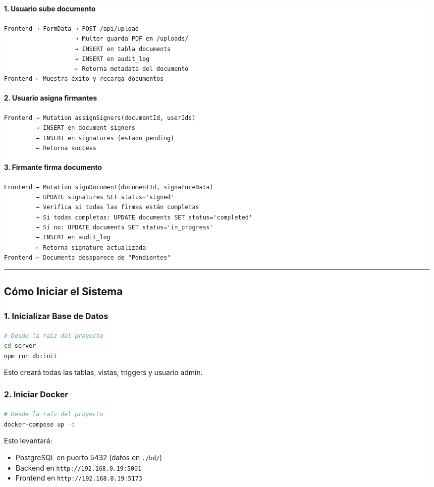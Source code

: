 #### 1. Usuario sube documento
```
Frontend → FormData → POST /api/upload
                    → Multer guarda PDF en /uploads/
                    → INSERT en tabla documents
                    → INSERT en audit_log
                    ← Retorna metadata del documento
Frontend ← Muestra éxito y recarga documentos
```

#### 2. Usuario asigna firmantes
```
Frontend → Mutation assignSigners(documentId, userIds)
         → INSERT en document_signers
         → INSERT en signatures (estado pending)
         ← Retorna success
```

#### 3. Firmante firma documento
```
Frontend → Mutation signDocument(documentId, signatureData)
         → UPDATE signatures SET status='signed'
         → Verifica si todas las firmas están completas
         → Si todas completas: UPDATE documents SET status='completed'
         → Si no: UPDATE documents SET status='in_progress'
         → INSERT en audit_log
         ← Retorna signature actualizada
Frontend ← Documento desaparece de "Pendientes"
```

---

## Cómo Iniciar el Sistema

### 1. Inicializar Base de Datos

```bash
# Desde la raíz del proyecto
cd server
npm run db:init
```

Esto creará todas las tablas, vistas, triggers y usuario admin.

### 2. Iniciar Docker

```bash
# Desde la raíz del proyecto
docker-compose up -d
```

Esto levantará:
- PostgreSQL en puerto 5432 (datos en `./bd/`)
- Backend en `http://192.168.0.19:5001`
- Frontend en `http://192.168.0.19:5173`
